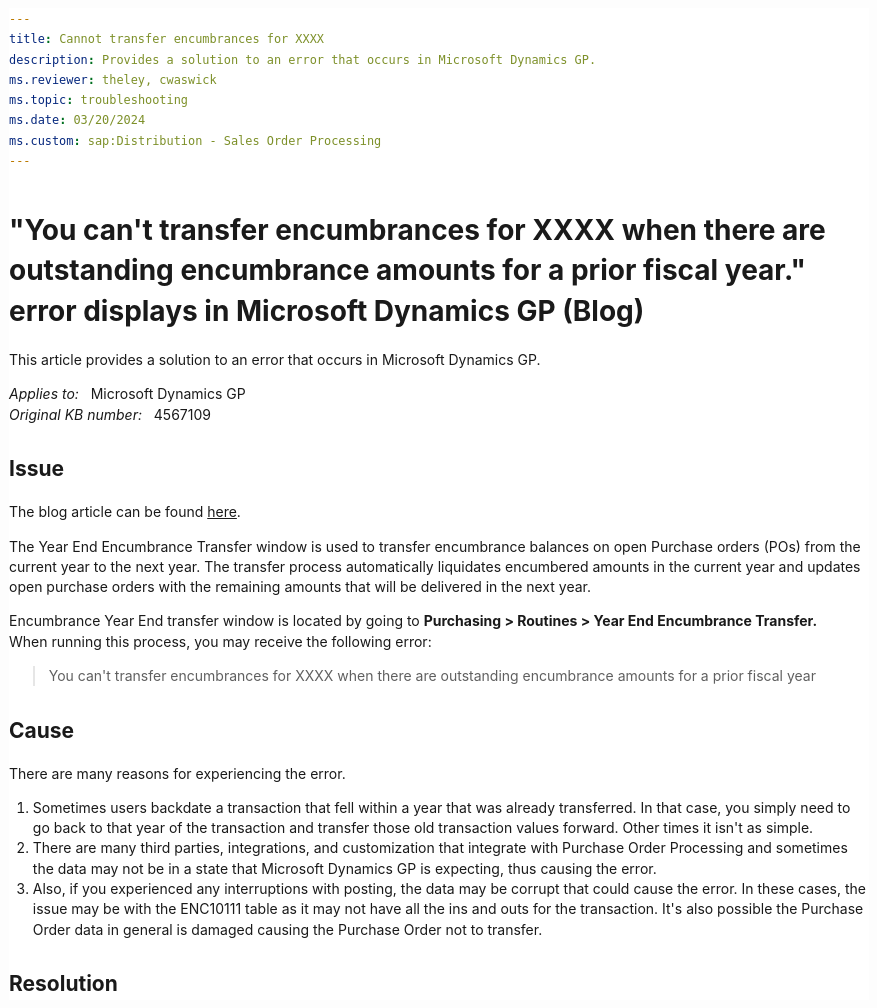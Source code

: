 ```yaml
---
title: Cannot transfer encumbrances for XXXX
description: Provides a solution to an error that occurs in Microsoft Dynamics GP.
ms.reviewer: theley, cwaswick
ms.topic: troubleshooting
ms.date: 03/20/2024
ms.custom: sap:Distribution - Sales Order Processing
---
```

# "You can't transfer encumbrances for XXXX when there are outstanding encumbrance amounts for a prior fiscal year." error displays in Microsoft Dynamics GP (Blog)

This article provides a solution to an error that occurs in Microsoft Dynamics GP.

_Applies to:_ &nbsp; Microsoft Dynamics GP  
_Original KB number:_ &nbsp; 4567109

## Issue

The blog article can be found [here](https://community.dynamics.com/blogs/post/?postid=a59bf1e9-7e94-4fbe-8b96-4e4508fcc715).

The Year End Encumbrance Transfer window is used to transfer encumbrance balances on open Purchase orders (POs) from the current year to the next year. The transfer process automatically liquidates encumbered amounts in the current year and updates open purchase orders with the remaining amounts that will be delivered in the next year.

Encumbrance Year End transfer window is located by going to **Purchasing > Routines > Year End Encumbrance Transfer.**  
When running this process, you may receive the following error:
> You can't transfer encumbrances for XXXX when there are outstanding encumbrance amounts for a prior fiscal year

## Cause

There are many reasons for experiencing the error.

1. Sometimes users backdate a transaction that fell within a year that was already transferred. In that case, you simply need to go back to that year of the transaction and transfer those old transaction values forward. Other times it isn't as simple.
2. There are many third parties, integrations, and customization that integrate with Purchase Order Processing and sometimes the data may not be in a state that Microsoft Dynamics GP is expecting, thus causing the error.
3. Also, if you experienced any interruptions with posting, the data may be corrupt that could cause the error. In these cases, the issue may be with the ENC10111 table as it may not have all the ins and outs for the transaction. It's also possible the Purchase Order data in general is damaged causing the Purchase Order not to transfer.

## Resolution
